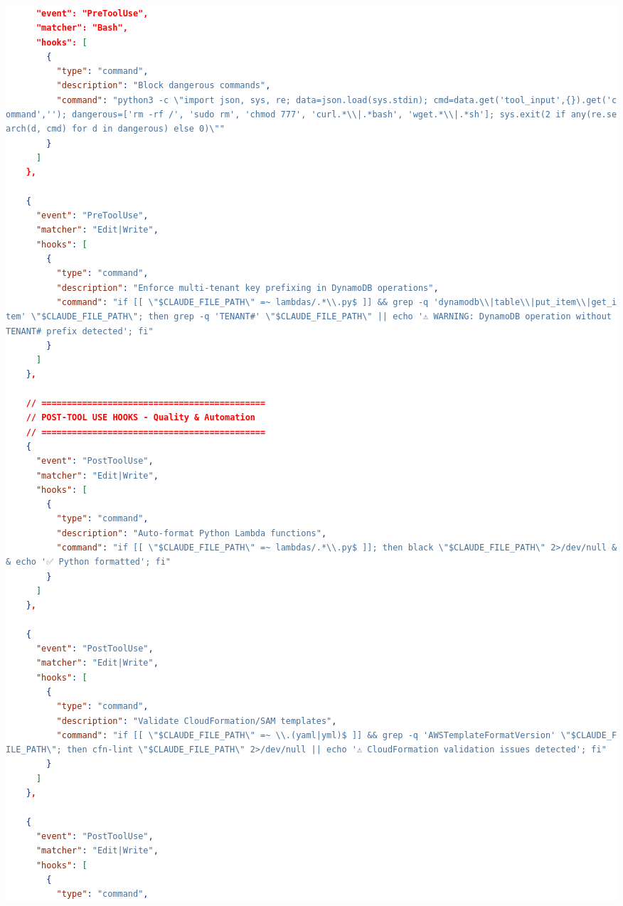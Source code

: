 ```json
      "event": "PreToolUse",
      "matcher": "Bash",
      "hooks": [
        {
          "type": "command",
          "description": "Block dangerous commands",
          "command": "python3 -c \"import json, sys, re; data=json.load(sys.stdin); cmd=data.get('tool_input',{}).get('command',''); dangerous=['rm -rf /', 'sudo rm', 'chmod 777', 'curl.*\\|.*bash', 'wget.*\\|.*sh']; sys.exit(2 if any(re.search(d, cmd) for d in dangerous) else 0)\""
        }
      ]
    },

    {
      "event": "PreToolUse",
      "matcher": "Edit|Write",
      "hooks": [
        {
          "type": "command",
          "description": "Enforce multi-tenant key prefixing in DynamoDB operations",
          "command": "if [[ \"$CLAUDE_FILE_PATH\" =~ lambdas/.*\\.py$ ]] && grep -q 'dynamodb\\|table\\|put_item\\|get_item' \"$CLAUDE_FILE_PATH\"; then grep -q 'TENANT#' \"$CLAUDE_FILE_PATH\" || echo '⚠️ WARNING: DynamoDB operation without TENANT# prefix detected'; fi"
        }
      ]
    },

    // ============================================
    // POST-TOOL USE HOOKS - Quality & Automation
    // ============================================
    {
      "event": "PostToolUse",
      "matcher": "Edit|Write",
      "hooks": [
        {
          "type": "command",
          "description": "Auto-format Python Lambda functions",
          "command": "if [[ \"$CLAUDE_FILE_PATH\" =~ lambdas/.*\\.py$ ]]; then black \"$CLAUDE_FILE_PATH\" 2>/dev/null && echo '✅ Python formatted'; fi"
        }
      ]
    },

    {
      "event": "PostToolUse",
      "matcher": "Edit|Write",
      "hooks": [
        {
          "type": "command",
          "description": "Validate CloudFormation/SAM templates",
          "command": "if [[ \"$CLAUDE_FILE_PATH\" =~ \\.(yaml|yml)$ ]] && grep -q 'AWSTemplateFormatVersion' \"$CLAUDE_FILE_PATH\"; then cfn-lint \"$CLAUDE_FILE_PATH\" 2>/dev/null || echo '⚠️ CloudFormation validation issues detected'; fi"
        }
      ]
    },

    {
      "event": "PostToolUse",
      "matcher": "Edit|Write",
      "hooks": [
        {
          "type": "command",
```